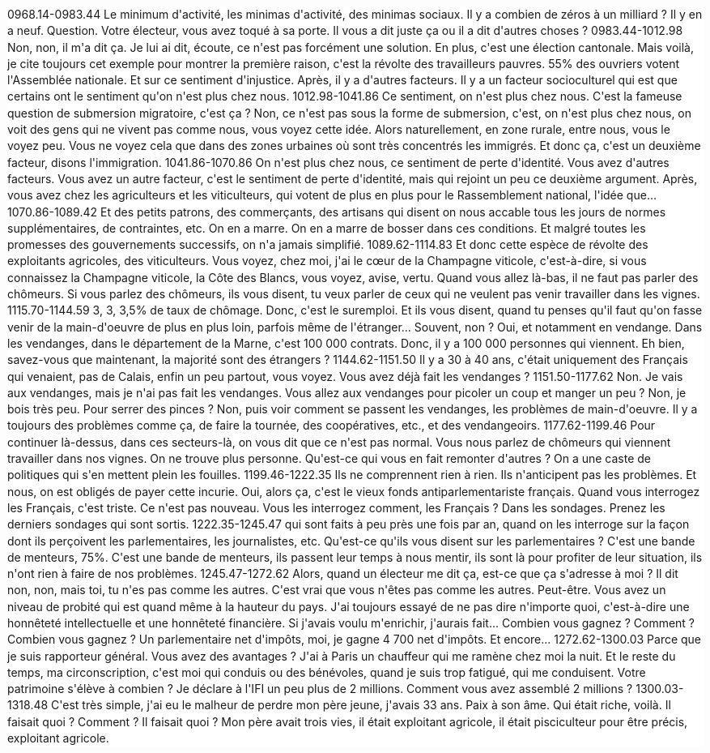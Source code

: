 0968.14-0983.44   Le minimum d'activité, les minimas d'activité, des minimas sociaux. Il y a combien de zéros à un milliard ? Il y en a neuf. Question. Votre électeur, vous avez toqué à sa porte. Il vous a dit juste ça ou il a dit d'autres choses ?
0983.44-1012.98   Non, non, il m'a dit ça. Je lui ai dit, écoute, ce n'est pas forcément une solution. En plus, c'est une élection cantonale. Mais voilà, je cite toujours cet exemple pour montrer la première raison, c'est la révolte des travailleurs pauvres. 55% des ouvriers votent l'Assemblée nationale. Et sur ce sentiment d'injustice. Après, il y a d'autres facteurs. Il y a un facteur socioculturel qui est que certains ont le sentiment qu'on n'est plus chez nous.
1012.98-1041.86   Ce sentiment, on n'est plus chez nous. C'est la fameuse question de submersion migratoire, c'est ça ? Non, ce n'est pas sous la forme de submersion, c'est, on n'est plus chez nous, on voit des gens qui ne vivent pas comme nous, vous voyez cette idée. Alors naturellement, en zone rurale, entre nous, vous le voyez peu. Vous ne voyez cela que dans des zones urbaines où sont très concentrés les immigrés. Et donc ça, c'est un deuxième facteur, disons l'immigration.
1041.86-1070.86   On n'est plus chez nous, ce sentiment de perte d'identité. Vous avez d'autres facteurs. Vous avez un autre facteur, c'est le sentiment de perte d'identité, mais qui rejoint un peu ce deuxième argument. Après, vous avez chez les agriculteurs et les viticulteurs, qui votent de plus en plus pour le Rassemblement national, l'idée que...
1070.86-1089.42   Et des petits patrons, des commerçants, des artisans qui disent on nous accable tous les jours de normes supplémentaires, de contraintes, etc. On en a marre. On en a marre de bosser dans ces conditions. Et malgré toutes les promesses des gouvernements successifs, on n'a jamais simplifié.
1089.62-1114.83   Et donc cette espèce de révolte des exploitants agricoles, des viticulteurs. Vous voyez, chez moi, j'ai le cœur de la Champagne viticole, c'est-à-dire, si vous connaissez la Champagne viticole, la Côte des Blancs, vous voyez, avise, vertu. Quand vous allez là-bas, il ne faut pas parler des chômeurs. Si vous parlez des chômeurs, ils vous disent, tu veux parler de ceux qui ne veulent pas venir travailler dans les vignes.
1115.70-1144.59   3, 3, 3,5% de taux de chômage. Donc, c'est le suremploi. Et ils vous disent, quand tu penses qu'il faut qu'on fasse venir de la main-d'oeuvre de plus en plus loin, parfois même de l'étranger... Souvent, non ? Oui, et notamment en vendange. Dans les vendanges, dans le département de la Marne, c'est 100 000 contrats. Donc, il y a 100 000 personnes qui viennent. Eh bien, savez-vous que maintenant, la majorité sont des étrangers ?
1144.62-1151.50   Il y a 30 à 40 ans, c'était uniquement des Français qui venaient, pas de Calais, enfin un peu partout, vous voyez. Vous avez déjà fait les vendanges ?
1151.50-1177.62   Non. Je vais aux vendanges, mais je n'ai pas fait les vendanges. Vous allez aux vendanges pour picoler un coup et manger un peu ? Non, je bois très peu. Pour serrer des pinces ? Non, puis voir comment se passent les vendanges, les problèmes de main-d'oeuvre. Il y a toujours des problèmes comme ça, de faire la tournée, des coopératives, etc., et des vendangeoirs.
1177.62-1199.46   Pour continuer là-dessus, dans ces secteurs-là, on vous dit que ce n'est pas normal. Vous nous parlez de chômeurs qui viennent travailler dans nos vignes. On ne trouve plus personne. Qu'est-ce qui vous en fait remonter d'autres ? On a une caste de politiques qui s'en mettent plein les fouilles.
1199.46-1222.35   Ils ne comprennent rien à rien. Ils n'anticipent pas les problèmes. Et nous, on est obligés de payer cette incurie. Oui, alors ça, c'est le vieux fonds antiparlementariste français. Quand vous interrogez les Français, c'est triste. Ce n'est pas nouveau. Vous les interrogez comment, les Français ? Dans les sondages. Prenez les derniers sondages qui sont sortis.
1222.35-1245.47   qui sont faits à peu près une fois par an, quand on les interroge sur la façon dont ils perçoivent les parlementaires, les journalistes, etc. Qu'est-ce qu'ils vous disent sur les parlementaires ? C'est une bande de menteurs, 75%. C'est une bande de menteurs, ils passent leur temps à nous mentir, ils sont là pour profiter de leur situation, ils n'ont rien à faire de nos problèmes.
1245.47-1272.62   Alors, quand un électeur me dit ça, est-ce que ça s'adresse à moi ? Il dit non, non, mais toi, tu n'es pas comme les autres. C'est vrai que vous n'êtes pas comme les autres. Peut-être. Vous avez un niveau de probité qui est quand même à la hauteur du pays. J'ai toujours essayé de ne pas dire n'importe quoi, c'est-à-dire une honnêteté intellectuelle et une honnêteté financière. Si j'avais voulu m'enrichir, j'aurais fait... Combien vous gagnez ? Comment ? Combien vous gagnez ? Un parlementaire net d'impôts, moi, je gagne 4 700 net d'impôts. Et encore...
1272.62-1300.03   Parce que je suis rapporteur général. Vous avez des avantages ? J'ai à Paris un chauffeur qui me ramène chez moi la nuit. Et le reste du temps, ma circonscription, c'est moi qui conduis ou des bénévoles, quand je suis trop fatigué, qui me conduisent. Votre patrimoine s'élève à combien ? Je déclare à l'IFI un peu plus de 2 millions. Comment vous avez assemblé 2 millions ?
1300.03-1318.48   C'est très simple, j'ai eu le malheur de perdre mon père jeune, j'avais 33 ans. Paix à son âme. Qui était riche, voilà. Il faisait quoi ? Comment ? Il faisait quoi ? Mon père avait trois vies, il était exploitant agricole, il était pisciculteur pour être précis, exploitant agricole.